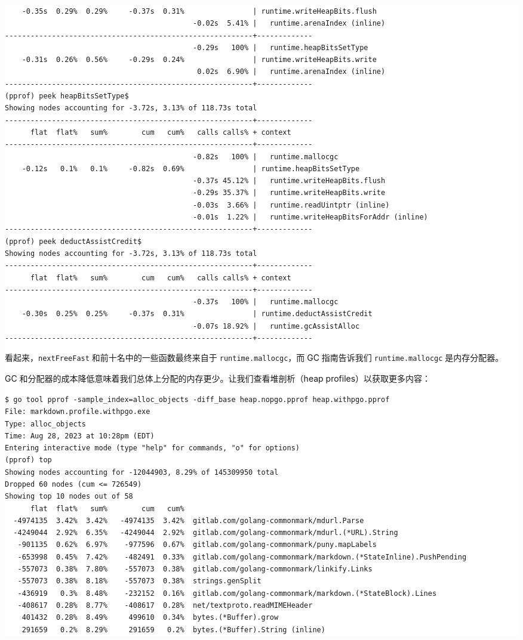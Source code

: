 ```shell
    -0.35s  0.29%  0.29%     -0.37s  0.31%                | runtime.writeHeapBits.flush
                                            -0.02s  5.41% |   runtime.arenaIndex (inline)
----------------------------------------------------------+-------------
                                            -0.29s   100% |   runtime.heapBitsSetType
    -0.31s  0.26%  0.56%     -0.29s  0.24%                | runtime.writeHeapBits.write
                                             0.02s  6.90% |   runtime.arenaIndex (inline)
----------------------------------------------------------+-------------
(pprof) peek heapBitsSetType$
Showing nodes accounting for -3.72s, 3.13% of 118.73s total
----------------------------------------------------------+-------------
      flat  flat%   sum%        cum   cum%   calls calls% + context
----------------------------------------------------------+-------------
                                            -0.82s   100% |   runtime.mallocgc
    -0.12s   0.1%   0.1%     -0.82s  0.69%                | runtime.heapBitsSetType
                                            -0.37s 45.12% |   runtime.writeHeapBits.flush
                                            -0.29s 35.37% |   runtime.writeHeapBits.write
                                            -0.03s  3.66% |   runtime.readUintptr (inline)
                                            -0.01s  1.22% |   runtime.writeHeapBitsForAddr (inline)
----------------------------------------------------------+-------------
(pprof) peek deductAssistCredit$
Showing nodes accounting for -3.72s, 3.13% of 118.73s total
----------------------------------------------------------+-------------
      flat  flat%   sum%        cum   cum%   calls calls% + context
----------------------------------------------------------+-------------
                                            -0.37s   100% |   runtime.mallocgc
    -0.30s  0.25%  0.25%     -0.37s  0.31%                | runtime.deductAssistCredit
                                            -0.07s 18.92% |   runtime.gcAssistAlloc
----------------------------------------------------------+-------------
```  

看起来，`nextFreeFast` 和前十名中的一些函数最终来自于 `runtime.mallocgc`，而 GC 指南告诉我们 `runtime.mallocgc` 是内存分配器。

GC 和分配器的成本降低意味着我们总体上分配的内存更少。让我们查看堆剖析（heap profiles）以获取更多内容：  

```shell
$ go tool pprof -sample_index=alloc_objects -diff_base heap.nopgo.pprof heap.withpgo.pprof
File: markdown.profile.withpgo.exe
Type: alloc_objects
Time: Aug 28, 2023 at 10:28pm (EDT)
Entering interactive mode (type "help" for commands, "o" for options)
(pprof) top
Showing nodes accounting for -12044903, 8.29% of 145309950 total
Dropped 60 nodes (cum <= 726549)
Showing top 10 nodes out of 58
      flat  flat%   sum%        cum   cum%
  -4974135  3.42%  3.42%   -4974135  3.42%  gitlab.com/golang-commonmark/mdurl.Parse
  -4249044  2.92%  6.35%   -4249044  2.92%  gitlab.com/golang-commonmark/mdurl.(*URL).String
   -901135  0.62%  6.97%    -977596  0.67%  gitlab.com/golang-commonmark/puny.mapLabels
   -653998  0.45%  7.42%    -482491  0.33%  gitlab.com/golang-commonmark/markdown.(*StateInline).PushPending
   -557073  0.38%  7.80%    -557073  0.38%  gitlab.com/golang-commonmark/linkify.Links
   -557073  0.38%  8.18%    -557073  0.38%  strings.genSplit
   -436919   0.3%  8.48%    -232152  0.16%  gitlab.com/golang-commonmark/markdown.(*StateBlock).Lines
   -408617  0.28%  8.77%    -408617  0.28%  net/textproto.readMIMEHeader
    401432  0.28%  8.49%     499610  0.34%  bytes.(*Buffer).grow
    291659   0.2%  8.29%     291659   0.2%  bytes.(*Buffer).String (inline)
```  
